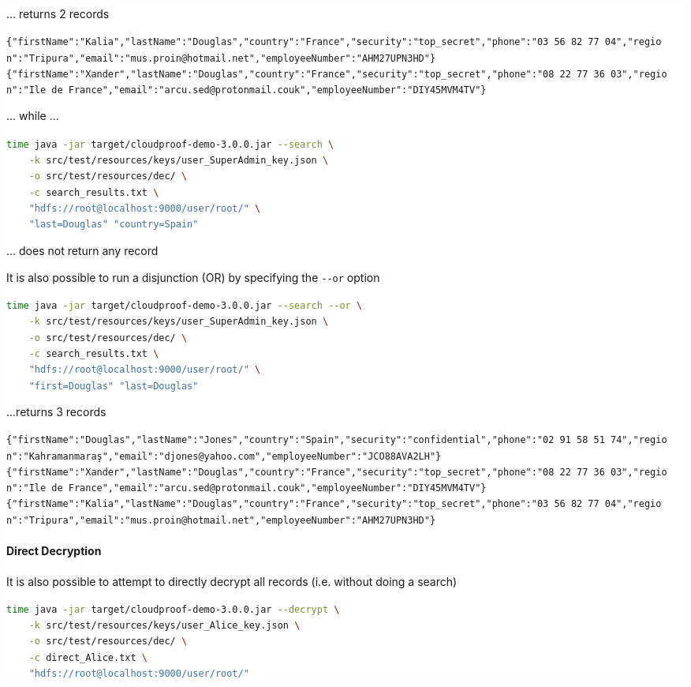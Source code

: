 ... returns 2 records

```
{"firstName":"Kalia","lastName":"Douglas","country":"France","security":"top_secret","phone":"03 56 82 77 04","region":"Tripura","email":"mus.proin@hotmail.net","employeeNumber":"AHM27UPN3HD"}
{"firstName":"Xander","lastName":"Douglas","country":"France","security":"top_secret","phone":"08 22 77 36 03","region":"Ile de France","email":"arcu.sed@protonmail.couk","employeeNumber":"DIY45MVM4TV"}
```

... while ...

```bash
time java -jar target/cloudproof-demo-3.0.0.jar --search \
    -k src/test/resources/keys/user_SuperAdmin_key.json \
    -o src/test/resources/dec/ \
    -c search_results.txt \
    "hdfs://root@localhost:9000/user/root/" \
    "last=Douglas" "country=Spain"
```

... does not return any record

It is also possible to run a disjunction (OR) by specifying the `--or` option

```bash
time java -jar target/cloudproof-demo-3.0.0.jar --search --or \
    -k src/test/resources/keys/user_SuperAdmin_key.json \
    -o src/test/resources/dec/ \
    -c search_results.txt \
    "hdfs://root@localhost:9000/user/root/" \
    "first=Douglas" "last=Douglas"
```

...returns 3 records

```
{"firstName":"Douglas","lastName":"Jones","country":"Spain","security":"confidential","phone":"02 91 58 51 74","region":"Kahramanmaraş","email":"djones@yahoo.com","employeeNumber":"JCO88AVA2LH"}
{"firstName":"Xander","lastName":"Douglas","country":"France","security":"top_secret","phone":"08 22 77 36 03","region":"Ile de France","email":"arcu.sed@protonmail.couk","employeeNumber":"DIY45MVM4TV"}
{"firstName":"Kalia","lastName":"Douglas","country":"France","security":"top_secret","phone":"03 56 82 77 04","region":"Tripura","email":"mus.proin@hotmail.net","employeeNumber":"AHM27UPN3HD"}
```

#### Direct Decryption

It is also possible to attempt to directly decrypt all records (i.e. without doing a search)

```bash
time java -jar target/cloudproof-demo-3.0.0.jar --decrypt \
    -k src/test/resources/keys/user_Alice_key.json \
    -o src/test/resources/dec/ \
    -c direct_Alice.txt \
    "hdfs://root@localhost:9000/user/root/"
```
